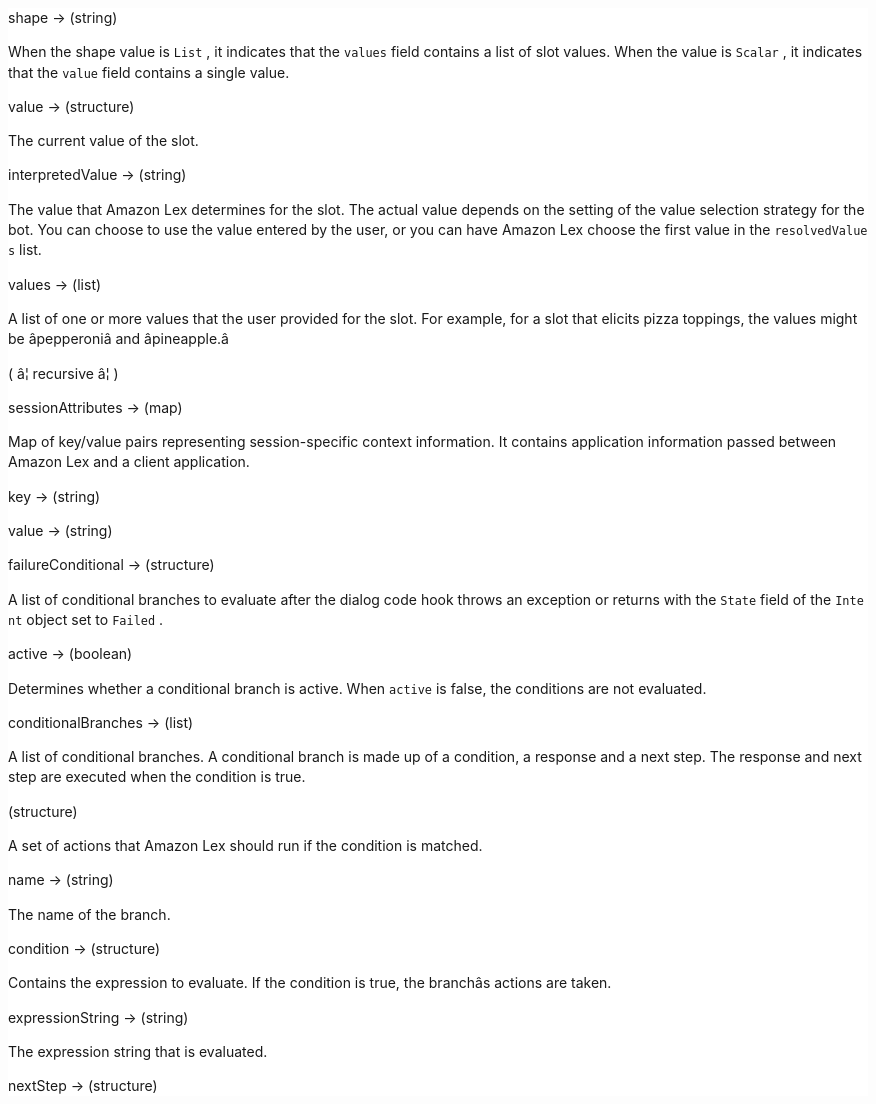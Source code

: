 shape -> (string)

When the shape value is `List` , it indicates that the `values` field contains a list of slot values. When the value is `Scalar` , it indicates that the `value` field contains a single value.

value -> (structure)

The current value of the slot.

interpretedValue -> (string)

The value that Amazon Lex determines for the slot. The actual value depends on the setting of the value selection strategy for the bot. You can choose to use the value entered by the user, or you can have Amazon Lex choose the first value in the `resolvedValues` list.

values -> (list)

A list of one or more values that the user provided for the slot. For example, for a slot that elicits pizza toppings, the values might be âpepperoniâ and âpineapple.â

( â¦ recursive â¦ )

sessionAttributes -> (map)

Map of key/value pairs representing session-specific context information. It contains application information passed between Amazon Lex and a client application.

key -> (string)

value -> (string)

failureConditional -> (structure)

A list of conditional branches to evaluate after the dialog code hook throws an exception or returns with the `State` field of the `Intent` object set to `Failed` .

active -> (boolean)

Determines whether a conditional branch is active. When `active` is false, the conditions are not evaluated.

conditionalBranches -> (list)

A list of conditional branches. A conditional branch is made up of a condition, a response and a next step. The response and next step are executed when the condition is true.

(structure)

A set of actions that Amazon Lex should run if the condition is matched.

name -> (string)

The name of the branch.

condition -> (structure)

Contains the expression to evaluate. If the condition is true, the branchâs actions are taken.

expressionString -> (string)

The expression string that is evaluated.

nextStep -> (structure)
